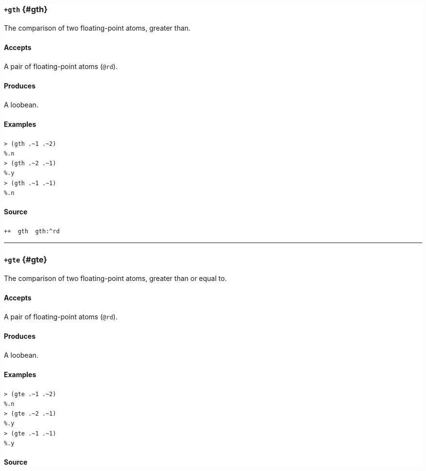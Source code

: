 ### `+gth` {#gth}

The comparison of two floating-point atoms, greater than.

#### Accepts

A pair of floating-point atoms (`@rd`).

#### Produces

A loobean.

#### Examples

```hoon
> (gth .~1 .~2)
%.n
> (gth .~2 .~1)
%.y
> (gth .~1 .~1)
%.n
```

#### Source

```hoon
++  gth  gth:^rd
```

---

### `+gte` {#gte}

The comparison of two floating-point atoms, greater than or equal to.

#### Accepts

A pair of floating-point atoms (`@rd`).

#### Produces

A loobean.

#### Examples

```hoon
> (gte .~1 .~2)
%.n
> (gte .~2 .~1)
%.y
> (gte .~1 .~1)
%.y
```

#### Source
